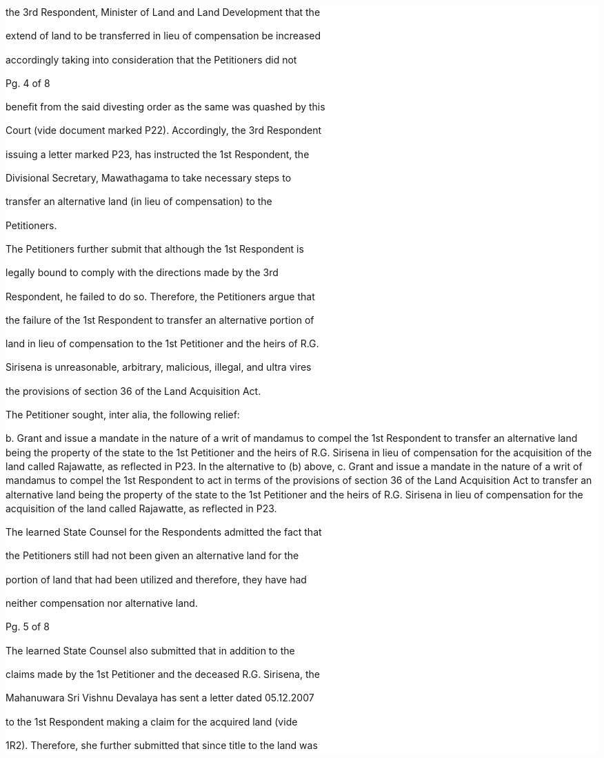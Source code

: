 the 3rd Respondent, Minister of Land and Land Development that the

extend of land to be transferred in lieu of compensation be increased

accordingly taking into consideration that the Petitioners did not

Pg. 4 of 8

benefit from the said divesting order as the same was quashed by this

Court (vide document marked P22). Accordingly, the 3rd Respondent

issuing a letter marked P23, has instructed the 1st Respondent, the

Divisional Secretary, Mawathagama to take necessary steps to

transfer an alternative land (in lieu of compensation) to the

Petitioners.

The Petitioners further submit that although the 1st Respondent is

legally bound to comply with the directions made by the 3rd

Respondent, he failed to do so. Therefore, the Petitioners argue that

the failure of the 1st Respondent to transfer an alternative portion of

land in lieu of compensation to the 1st Petitioner and the heirs of R.G.

Sirisena is unreasonable, arbitrary, malicious, illegal, and ultra vires

the provisions of section 36 of the Land Acquisition Act.

The Petitioner sought, inter alia, the following relief:

b. Grant and issue a mandate in the nature of a writ of mandamus to compel the 1st Respondent to transfer an alternative land being the property of the state to the 1st Petitioner and the heirs of R.G. Sirisena in lieu of compensation for the acquisition of the land called Rajawatte, as reflected in P23. In the alternative to (b) above, c. Grant and issue a mandate in the nature of a writ of mandamus to compel the 1st Respondent to act in terms of the provisions of section 36 of the Land Acquisition Act to transfer an alternative land being the property of the state to the 1st Petitioner and the heirs of R.G. Sirisena in lieu of compensation for the acquisition of the land called Rajawatte, as reflected in P23.

The learned State Counsel for the Respondents admitted the fact that

the Petitioners still had not been given an alternative land for the

portion of land that had been utilized and therefore, they have had

neither compensation nor alternative land.

Pg. 5 of 8

The learned State Counsel also submitted that in addition to the

claims made by the 1st Petitioner and the deceased R.G. Sirisena, the

Mahanuwara Sri Vishnu Devalaya has sent a letter dated 05.12.2007

to the 1st Respondent making a claim for the acquired land (vide

1R2). Therefore, she further submitted that since title to the land was
